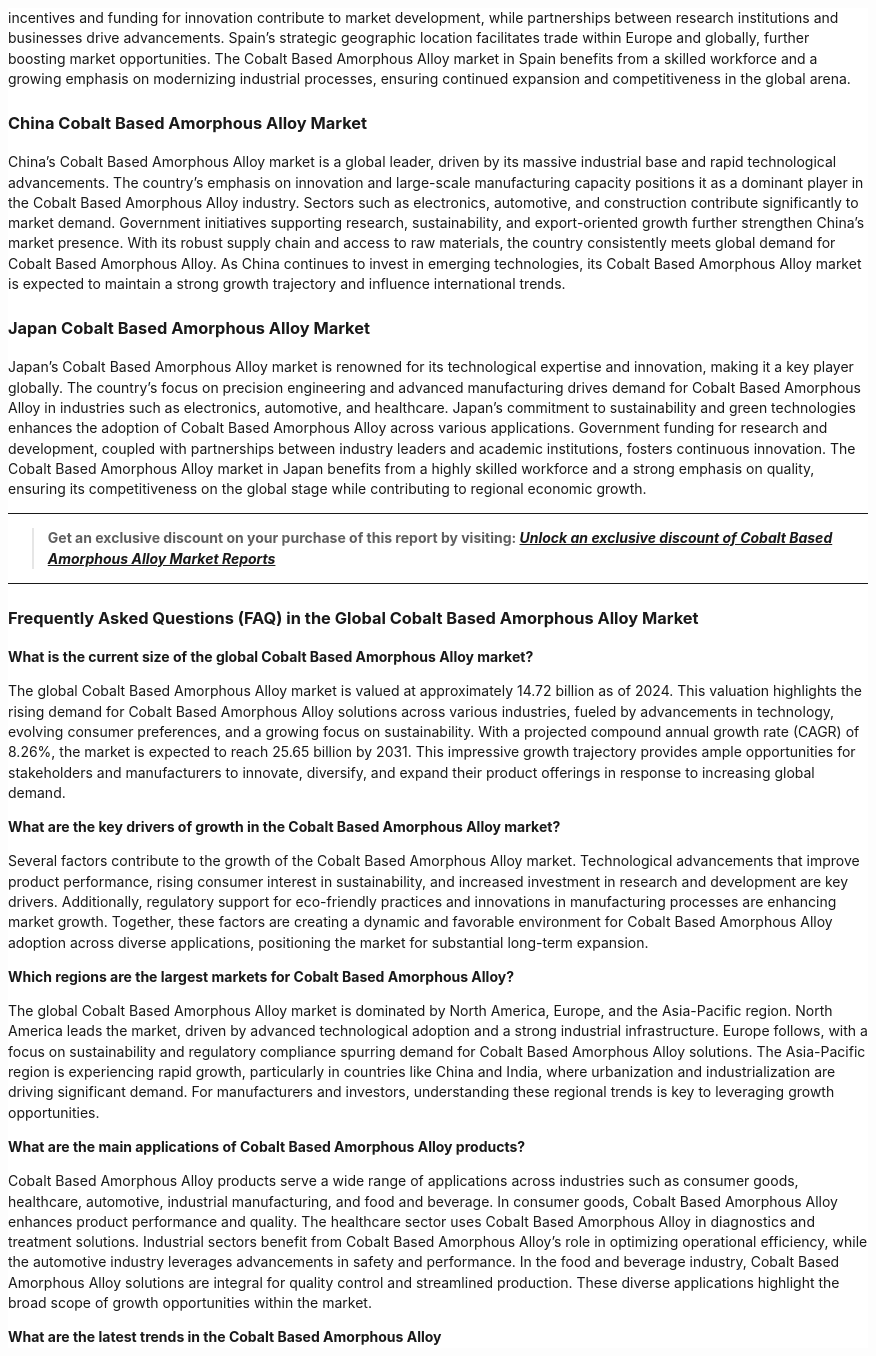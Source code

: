 incentives and funding for innovation contribute to market development, while partnerships between research institutions and businesses drive advancements. Spain&rsquo;s strategic geographic location facilitates trade within Europe and globally, further boosting market opportunities. The Cobalt Based Amorphous Alloy market in Spain benefits from a skilled workforce and a growing emphasis on modernizing industrial processes, ensuring continued expansion and competitiveness in the global arena.</p><h3>China Cobalt Based Amorphous Alloy Market</h3><p>China&rsquo;s Cobalt Based Amorphous Alloy market is a global leader, driven by its massive industrial base and rapid technological advancements. The country&rsquo;s emphasis on innovation and large-scale manufacturing capacity positions it as a dominant player in the Cobalt Based Amorphous Alloy industry. Sectors such as electronics, automotive, and construction contribute significantly to market demand. Government initiatives supporting research, sustainability, and export-oriented growth further strengthen China&rsquo;s market presence. With its robust supply chain and access to raw materials, the country consistently meets global demand for Cobalt Based Amorphous Alloy. As China continues to invest in emerging technologies, its Cobalt Based Amorphous Alloy market is expected to maintain a strong growth trajectory and influence international trends.</p><h3>Japan Cobalt Based Amorphous Alloy Market</h3><p>Japan&rsquo;s Cobalt Based Amorphous Alloy market is renowned for its technological expertise and innovation, making it a key player globally. The country&rsquo;s focus on precision engineering and advanced manufacturing drives demand for Cobalt Based Amorphous Alloy in industries such as electronics, automotive, and healthcare. Japan&rsquo;s commitment to sustainability and green technologies enhances the adoption of Cobalt Based Amorphous Alloy across various applications. Government funding for research and development, coupled with partnerships between industry leaders and academic institutions, fosters continuous innovation. The Cobalt Based Amorphous Alloy market in Japan benefits from a highly skilled workforce and a strong emphasis on quality, ensuring its competitiveness on the global stage while contributing to regional economic growth.</p><hr /><blockquote><p><strong>Get an exclusive discount on your purchase of this report by visiting: <em><a href="://marketresearchpulse.com/ask-for-discount/118891?utm_source=Github&amp;utm_medium=0119">Unlock an exclusive discount of Cobalt Based Amorphous Alloy Market Reports</a></em>&nbsp;</strong></p></blockquote><hr /><h3>Frequently Asked Questions (FAQ) in the Global Cobalt Based Amorphous Alloy Market</h3><p><strong>What is the current size of the global Cobalt Based Amorphous Alloy market?</strong></p><p>The global Cobalt Based Amorphous Alloy market is valued at approximately 14.72 billion as of 2024. This valuation highlights the rising demand for Cobalt Based Amorphous Alloy solutions across various industries, fueled by advancements in technology, evolving consumer preferences, and a growing focus on sustainability. With a projected compound annual growth rate (CAGR) of 8.26%, the market is expected to reach 25.65 billion by 2031. This impressive growth trajectory provides ample opportunities for stakeholders and manufacturers to innovate, diversify, and expand their product offerings in response to increasing global demand.</p><p><strong>What are the key drivers of growth in the Cobalt Based Amorphous Alloy market?</strong></p><p>Several factors contribute to the growth of the Cobalt Based Amorphous Alloy market. Technological advancements that improve product performance, rising consumer interest in sustainability, and increased investment in research and development are key drivers. Additionally, regulatory support for eco-friendly practices and innovations in manufacturing processes are enhancing market growth. Together, these factors are creating a dynamic and favorable environment for Cobalt Based Amorphous Alloy adoption across diverse applications, positioning the market for substantial long-term expansion.</p><p><strong>Which regions are the largest markets for Cobalt Based Amorphous Alloy?</strong></p><p>The global Cobalt Based Amorphous Alloy market is dominated by North America, Europe, and the Asia-Pacific region. North America leads the market, driven by advanced technological adoption and a strong industrial infrastructure. Europe follows, with a focus on sustainability and regulatory compliance spurring demand for Cobalt Based Amorphous Alloy solutions. The Asia-Pacific region is experiencing rapid growth, particularly in countries like China and India, where urbanization and industrialization are driving significant demand. For manufacturers and investors, understanding these regional trends is key to leveraging growth opportunities.</p><p><strong>What are the main applications of Cobalt Based Amorphous Alloy products?</strong></p><p>Cobalt Based Amorphous Alloy products serve a wide range of applications across industries such as consumer goods, healthcare, automotive, industrial manufacturing, and food and beverage. In consumer goods, Cobalt Based Amorphous Alloy enhances product performance and quality. The healthcare sector uses Cobalt Based Amorphous Alloy in diagnostics and treatment solutions. Industrial sectors benefit from Cobalt Based Amorphous Alloy&rsquo;s role in optimizing operational efficiency, while the automotive industry leverages advancements in safety and performance. In the food and beverage industry, Cobalt Based Amorphous Alloy solutions are integral for quality control and streamlined production. These diverse applications highlight the broad scope of growth opportunities within the market.</p><p><strong>What are the latest trends in the Cobalt Based Amorphous Alloy